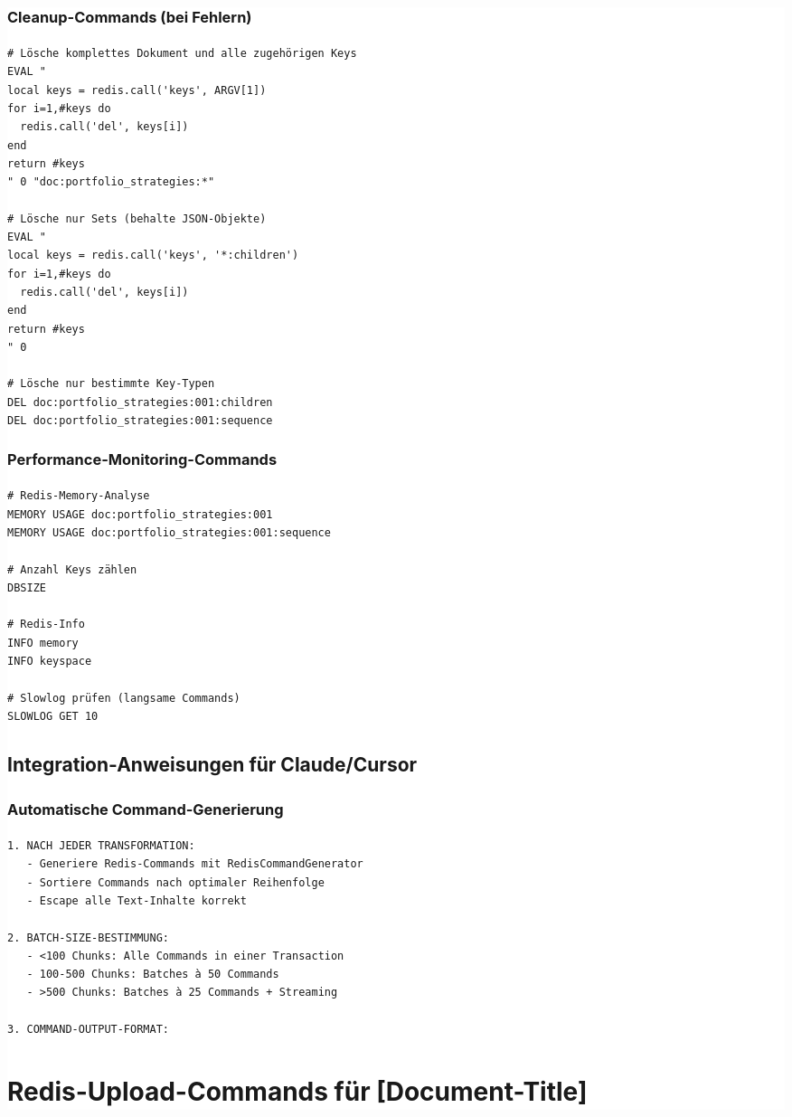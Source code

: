 ### Cleanup-Commands (bei Fehlern)
```redis
# Lösche komplettes Dokument und alle zugehörigen Keys
EVAL "
local keys = redis.call('keys', ARGV[1])
for i=1,#keys do
  redis.call('del', keys[i])
end
return #keys
" 0 "doc:portfolio_strategies:*"

# Lösche nur Sets (behalte JSON-Objekte)
EVAL "
local keys = redis.call('keys', '*:children')
for i=1,#keys do
  redis.call('del', keys[i])
end
return #keys
" 0

# Lösche nur bestimmte Key-Typen
DEL doc:portfolio_strategies:001:children
DEL doc:portfolio_strategies:001:sequence
```

### Performance-Monitoring-Commands
```redis
# Redis-Memory-Analyse
MEMORY USAGE doc:portfolio_strategies:001
MEMORY USAGE doc:portfolio_strategies:001:sequence

# Anzahl Keys zählen
DBSIZE

# Redis-Info
INFO memory
INFO keyspace

# Slowlog prüfen (langsame Commands)
SLOWLOG GET 10
```

## Integration-Anweisungen für Claude/Cursor

### Automatische Command-Generierung
```
1. NACH JEDER TRANSFORMATION:
   - Generiere Redis-Commands mit RedisCommandGenerator
   - Sortiere Commands nach optimaler Reihenfolge
   - Escape alle Text-Inhalte korrekt

2. BATCH-SIZE-BESTIMMUNG:
   - <100 Chunks: Alle Commands in einer Transaction
   - 100-500 Chunks: Batches à 50 Commands  
   - >500 Chunks: Batches à 25 Commands + Streaming

3. COMMAND-OUTPUT-FORMAT:
   ```
   # Redis-Upload-Commands für [Document-Title]
   